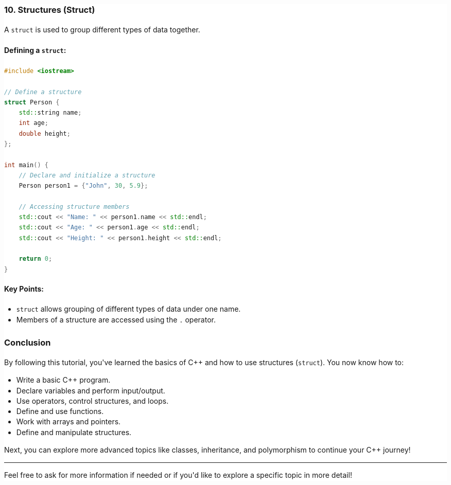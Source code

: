 ### 10. **Structures (Struct)**

A `struct` is used to group different types of data together.

#### Defining a `struct`:

```cpp
#include <iostream>

// Define a structure
struct Person {
    std::string name;
    int age;
    double height;
};

int main() {
    // Declare and initialize a structure
    Person person1 = {"John", 30, 5.9};

    // Accessing structure members
    std::cout << "Name: " << person1.name << std::endl;
    std::cout << "Age: " << person1.age << std::endl;
    std::cout << "Height: " << person1.height << std::endl;

    return 0;
}
```

#### Key Points:
- `struct` allows grouping of different types of data under one name.
- Members of a structure are accessed using the `.` operator.

### **Conclusion**

By following this tutorial, you've learned the basics of C++ and how to use structures (`struct`). You now know how to:
- Write a basic C++ program.
- Declare variables and perform input/output.
- Use operators, control structures, and loops.
- Define and use functions.
- Work with arrays and pointers.
- Define and manipulate structures.

Next, you can explore more advanced topics like classes, inheritance, and polymorphism to continue your C++ journey!

--- 

Feel free to ask for more information if needed or if you'd like to explore a specific topic in more detail!